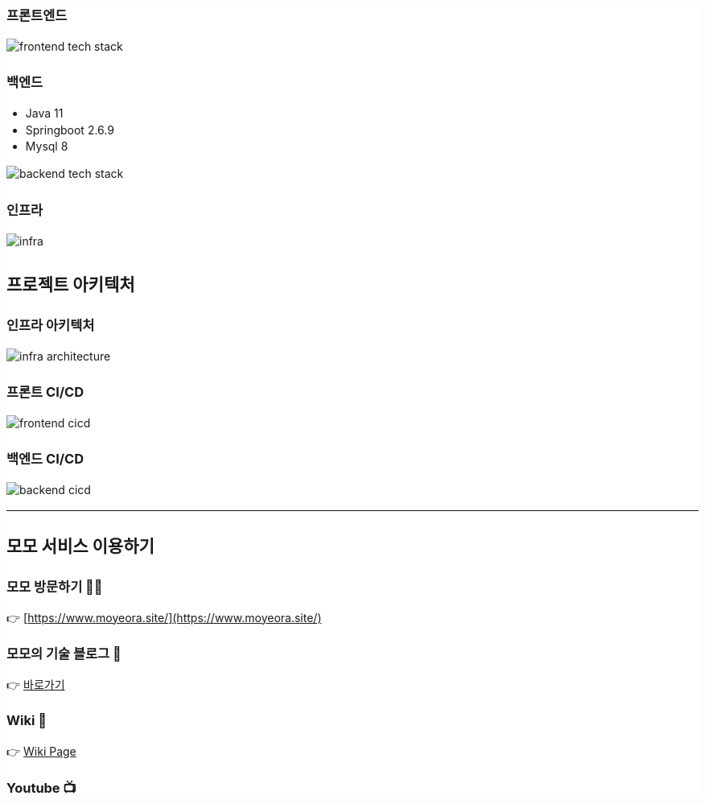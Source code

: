 ### 프론트엔드

<img src="https://user-images.githubusercontent.com/57744251/192218850-0eb40906-4752-4c67-adbd-9c92bcead646.png" alt="frontend tech stack" height="375">

### 백엔드

- Java 11
- Springboot 2.6.9
- Mysql 8

<img src="https://user-images.githubusercontent.com/57744251/192218874-5e6fc74c-dd4d-4df5-bb70-6fddfa51707f.png" alt="backend tech stack" height="250">

### 인프라

<img src="https://user-images.githubusercontent.com/57744251/192218897-5b5180eb-880c-4822-a11d-2001fe4fad8f.png" alt="infra" height="250">

## 프로젝트 아키텍처

### 인프라 아키텍처

<img src="https://user-images.githubusercontent.com/57744251/192219026-3e33df66-6791-4832-8ded-9c65d4f3e648.png" alt="infra architecture" height="450">

### 프론트 CI/CD

<img src="https://user-images.githubusercontent.com/57744251/192219052-ff56595d-b166-4d81-a36d-4a3fc50eed5c.png" alt="frontend cicd" height="300">

### 백엔드 CI/CD

<img src="https://user-images.githubusercontent.com/57744251/192219074-a4de7ab5-2518-49d0-8c95-b130ef115f79.png" alt="backend cicd" height="450">

---

## 모모 서비스 이용하기

### 모모 방문하기 🏃🏻

👉 [https://www.moyeora.site/](https://www.moyeora.site/)

### 모모의 기술 블로그 🧇

👉 [바로가기](https://2022-momo.github.io/)

### Wiki 📑

👉 [Wiki Page](https://github.com/woowacourse-teams/2022-momo/wiki)

### Youtube 📺
